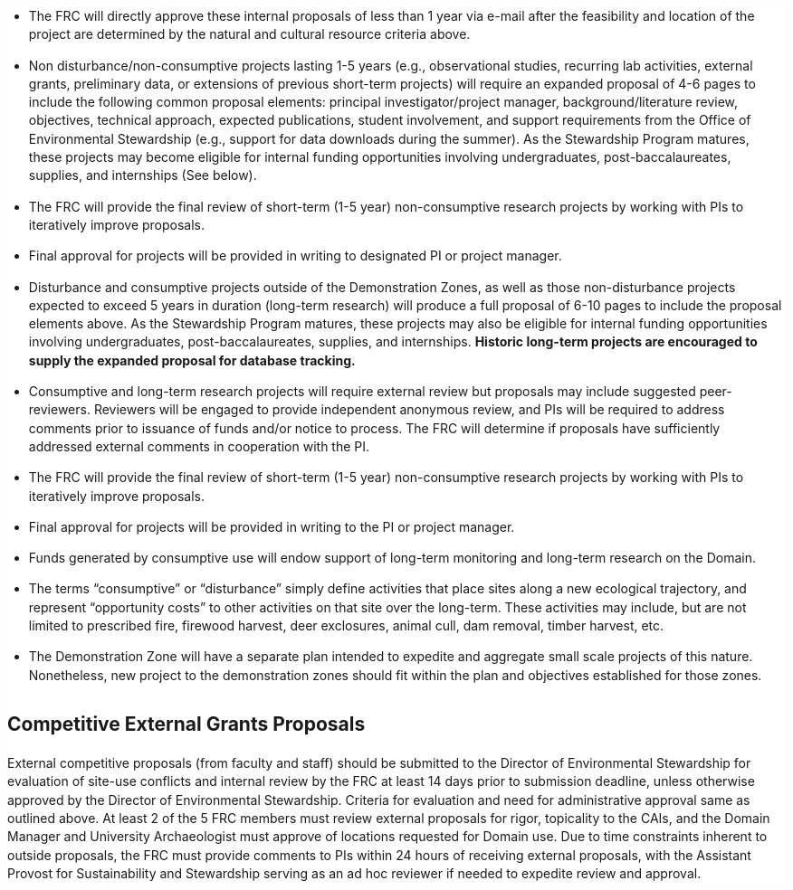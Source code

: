 * The FRC will directly approve these internal proposals of less than 1 year via e-mail after the feasibility and location of the project are determined by the natural and cultural resource criteria above.

* Non disturbance/non-consumptive projects lasting 1-5 years (e.g., observational studies, recurring lab activities, external grants, preliminary data, or extensions of previous short-term projects) will require an expanded proposal of 4-6 pages to include the following common proposal elements: principal investigator/project manager, background/literature review, objectives, technical approach, expected publications, student involvement, and support requirements from the Office of Environmental Stewardship (e.g., support for data downloads during the summer).  As the Stewardship Program matures, these projects may become eligible for internal funding opportunities involving undergraduates, post-baccalaureates, supplies, and internships (See below).

* The FRC will provide the final review of short-term (1-5 year) non-consumptive research projects by working with PIs to iteratively improve proposals.

* Final approval for projects will be provided in writing to designated PI or project manager.  


* Disturbance and consumptive projects outside of the Demonstration Zones, as well as those non-disturbance projects expected to exceed 5 years in duration (long-term research) will produce a full proposal of 6-10 pages to include the proposal elements above.  As the Stewardship Program matures, these projects may also be eligible for internal funding opportunities involving undergraduates, post-baccalaureates, supplies, and internships. **Historic long-term projects are encouraged to supply the expanded proposal for database tracking.**

* Consumptive and long-term research projects will require external review but proposals may include suggested peer-reviewers. Reviewers will be engaged to provide independent anonymous review, and PIs will be required to address comments prior to issuance of funds and/or notice to process. The FRC will determine if proposals have sufficiently addressed external comments in cooperation with the PI. 

* The FRC will provide the final review of short-term (1-5 year) non-consumptive research projects by working with PIs to iteratively improve proposals.

* Final approval for projects will be provided in writing to the PI or project manager.  

* Funds generated by consumptive use will endow support of long-term monitoring and long-term research on the Domain. 

* The terms “consumptive” or “disturbance” simply define activities that place sites along a new ecological trajectory, and represent “opportunity costs” to other activities on that site over the long-term. These activities may include, but are not limited to prescribed fire, firewood harvest, deer exclosures, animal cull, dam removal, timber harvest, etc. 

* The Demonstration Zone will have a separate plan intended to expedite and aggregate small scale projects of this nature.  Nonetheless, new project to the demonstration zones should fit within the plan and objectives established for those zones.  


## Competitive External Grants Proposals 

External competitive proposals (from faculty and staff) should be submitted to the Director of Environmental Stewardship for evaluation of site-use conflicts and internal review by the FRC at least 14 days prior to submission deadline, unless otherwise approved by the Director of Environmental Stewardship.  Criteria for evaluation and need for administrative approval same as outlined above.  At least 2 of the 5 FRC members must review external proposals for rigor, topicality to the CAIs, and the Domain Manager and University Archaeologist must approve of locations requested for Domain use.  Due to time constraints inherent to outside proposals, the FRC must provide comments to PIs within 24 hours of receiving external proposals, with the Assistant Provost for Sustainability and Stewardship serving as an ad hoc reviewer if needed to expedite review and approval. 
